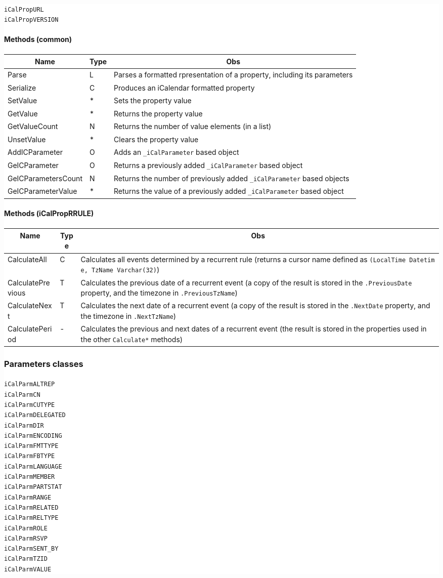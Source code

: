 	iCalPropURL
	iCalPropVERSION

#### Methods (common)

| Name  | Type  | Obs |
| ------------ | ------------ | ------------ |
| Parse  | L | Parses a formatted rpresentation of a property, including its parameters |
| Serialize | C | Produces an iCalendar formatted property |
| SetValue | * | Sets the property value |
| GetValue | * | Returns the property value |
| GetValueCount | N | Returns the number of value elements (in a list) |
| UnsetValue | * | Clears the property value |
| AddICParameter | O | Adds an `_iCalParameter` based object |
| GeICParameter | O | Returns a previously added `_iCalParameter` based object |
| GeICParametersCount | N | Returns the number of previously added `_iCalParameter` based objects |
| GeICParameterValue | * | Returns the value of a previously added `_iCalParameter` based object |

#### Methods (iCalPropRRULE)

| Name  | Type  | Obs |
| ------------ | ------------ | ------------ |
| CalculateAll  | C | Calculates all events determined by a recurrent rule (returns a cursor name defined as `(LocalTime Datetime, TzName Varchar(32)`) |
| CalculatePrevious | T | Calculates the previous date of a recurrent event (a copy of the result is stored in the `.PreviousDate` property, and the timezone in `.PreviousTzName`) |
| CalculateNext | T | Calculates the next date of a recurrent event (a copy of the result is stored in the `.NextDate` property, and the timezone in `.NextTzName`) |
| CalculatePeriod | - | Calculates the previous and next dates of a recurrent event (the result is stored in the properties used in the other `Calculate*` methods) |

### Parameters classes

	iCalParmALTREP
	iCalParmCN
	iCalParmCUTYPE
	iCalParmDELEGATED
	iCalParmDIR
	iCalParmENCODING
	iCalParmFMTTYPE
	iCalParmFBTYPE
	iCalParmLANGUAGE
	iCalParmMEMBER
	iCalParmPARTSTAT
	iCalParmRANGE
	iCalParmRELATED
	iCalParmRELTYPE
	iCalParmROLE
	iCalParmRSVP
	iCalParmSENT_BY
	iCalParmTZID
	iCalParmVALUE
